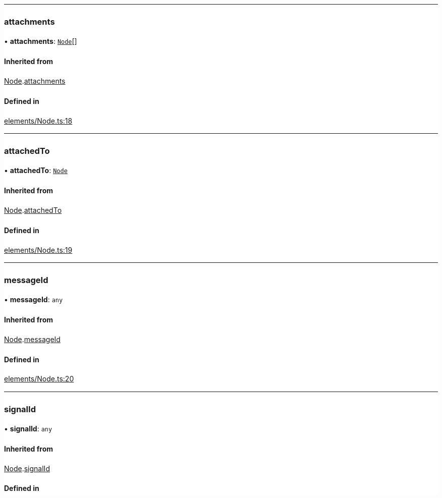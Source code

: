 ___

### attachments

• **attachments**: [`Node`](Node.md)[]

#### Inherited from

[Node](Node.md).[attachments](Node.md#attachments)

#### Defined in

[elements/Node.ts:18](https://github.com/bpmnServer/bpmn-server/blob/40582af/src/elements/Node.ts#L18)

___

### attachedTo

• **attachedTo**: [`Node`](Node.md)

#### Inherited from

[Node](Node.md).[attachedTo](Node.md#attachedto)

#### Defined in

[elements/Node.ts:19](https://github.com/bpmnServer/bpmn-server/blob/40582af/src/elements/Node.ts#L19)

___

### messageId

• **messageId**: `any`

#### Inherited from

[Node](Node.md).[messageId](Node.md#messageid)

#### Defined in

[elements/Node.ts:20](https://github.com/bpmnServer/bpmn-server/blob/40582af/src/elements/Node.ts#L20)

___

### signalId

• **signalId**: `any`

#### Inherited from

[Node](Node.md).[signalId](Node.md#signalid)

#### Defined in

